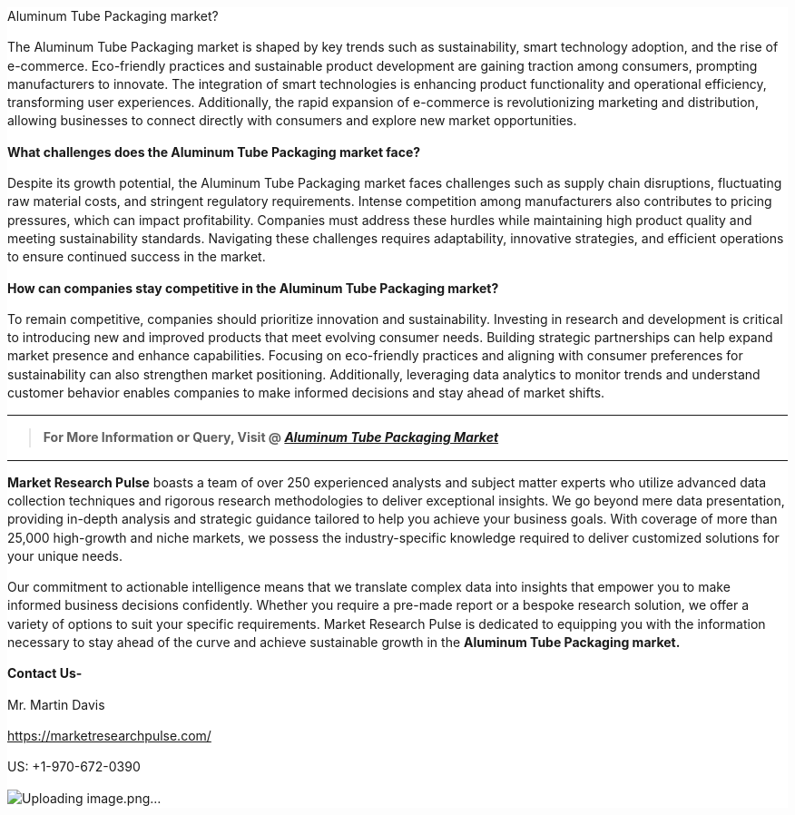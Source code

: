 Aluminum Tube Packaging market?</strong></p><p>The Aluminum Tube Packaging market is shaped by key trends such as sustainability, smart technology adoption, and the rise of e-commerce. Eco-friendly practices and sustainable product development are gaining traction among consumers, prompting manufacturers to innovate. The integration of smart technologies is enhancing product functionality and operational efficiency, transforming user experiences. Additionally, the rapid expansion of e-commerce is revolutionizing marketing and distribution, allowing businesses to connect directly with consumers and explore new market opportunities.</p><p><strong>What challenges does the Aluminum Tube Packaging market face?</strong></p><p>Despite its growth potential, the Aluminum Tube Packaging market faces challenges such as supply chain disruptions, fluctuating raw material costs, and stringent regulatory requirements. Intense competition among manufacturers also contributes to pricing pressures, which can impact profitability. Companies must address these hurdles while maintaining high product quality and meeting sustainability standards. Navigating these challenges requires adaptability, innovative strategies, and efficient operations to ensure continued success in the market.</p><p><strong>How can companies stay competitive in the Aluminum Tube Packaging market?</strong></p><p>To remain competitive, companies should prioritize innovation and sustainability. Investing in research and development is critical to introducing new and improved products that meet evolving consumer needs. Building strategic partnerships can help expand market presence and enhance capabilities. Focusing on eco-friendly practices and aligning with consumer preferences for sustainability can also strengthen market positioning. Additionally, leveraging data analytics to monitor trends and understand customer behavior enables companies to make informed decisions and stay ahead of market shifts.</p><hr /><blockquote><p><strong>For More Information or Query, Visit @&nbsp;<em><a href="https://marketresearchpulse.com/report/80752/aluminum-tube-packaging-market?utm_source=Linkedin&utm_medium=029">Aluminum Tube Packaging Market</a></em></strong></p></blockquote><hr /><p><strong>Market Research Pulse</strong> boasts a team of over 250 experienced analysts and subject matter experts who utilize advanced data collection techniques and rigorous research methodologies to deliver exceptional insights. We go beyond mere data presentation, providing in-depth analysis and strategic guidance tailored to help you achieve your business goals. With coverage of more than 25,000 high-growth and niche markets, we possess the industry-specific knowledge required to deliver customized solutions for your unique needs.</p><p>Our commitment to actionable intelligence means that we translate complex data into insights that empower you to make informed business decisions confidently. Whether you require a pre-made report or a bespoke research solution, we offer a variety of options to suit your specific requirements. Market Research Pulse is dedicated to equipping you with the information necessary to stay ahead of the curve and achieve sustainable growth in the <strong>Aluminum Tube Packaging market.</strong></p><p><strong>Contact Us-</strong></p><p>Mr. Martin Davis</p><p>https://marketresearchpulse.com/</p><p>US: +1-970-672-0390</p>
![Uploading image.png…]()
